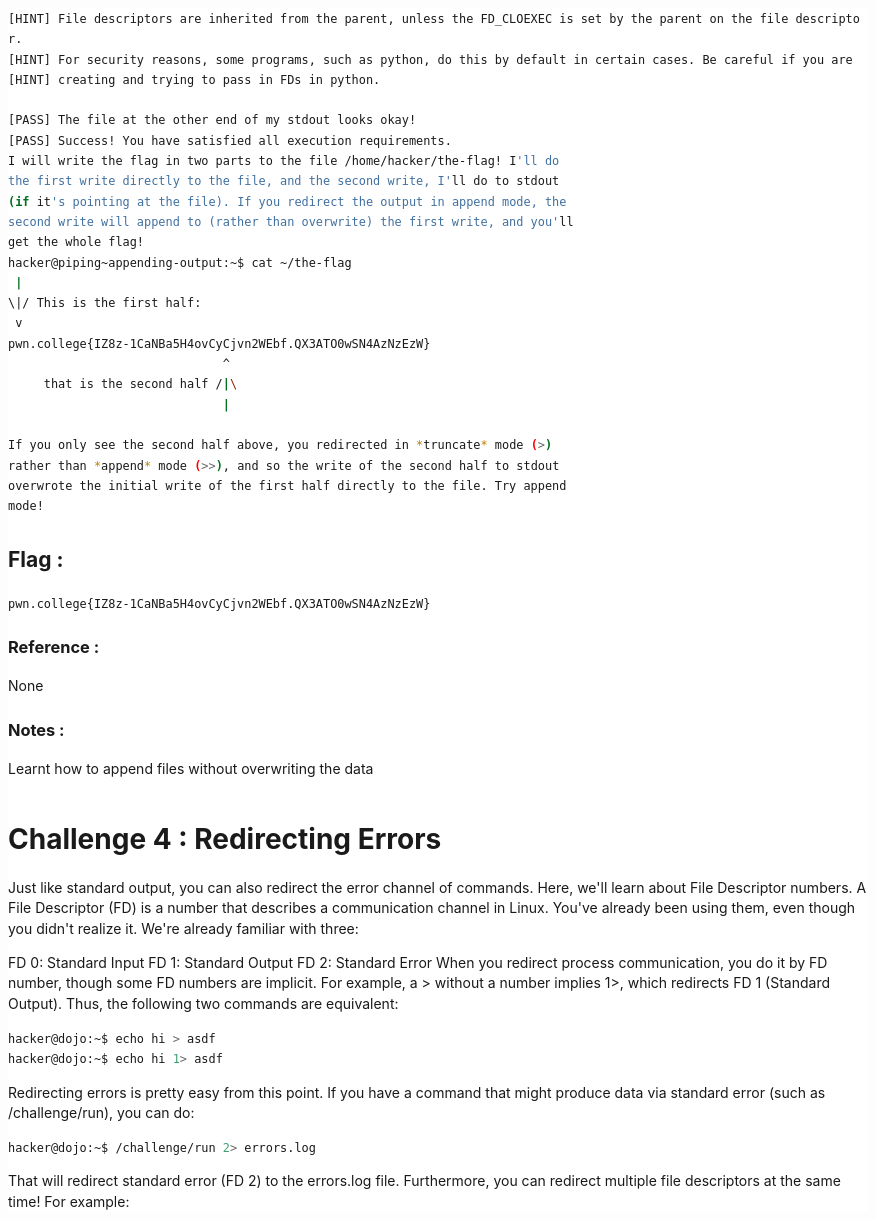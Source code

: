 ```sh
[HINT] File descriptors are inherited from the parent, unless the FD_CLOEXEC is set by the parent on the file descriptor.
[HINT] For security reasons, some programs, such as python, do this by default in certain cases. Be careful if you are
[HINT] creating and trying to pass in FDs in python.

[PASS] The file at the other end of my stdout looks okay!
[PASS] Success! You have satisfied all execution requirements.
I will write the flag in two parts to the file /home/hacker/the-flag! I'll do 
the first write directly to the file, and the second write, I'll do to stdout 
(if it's pointing at the file). If you redirect the output in append mode, the 
second write will append to (rather than overwrite) the first write, and you'll 
get the whole flag!
hacker@piping~appending-output:~$ cat ~/the-flag 
 | 
\|/ This is the first half:
 v 
pwn.college{IZ8z-1CaNBa5H4ovCyCjvn2WEbf.QX3ATO0wSN4AzNzEzW}
                              ^
     that is the second half /|\
                              |

If you only see the second half above, you redirected in *truncate* mode (>) 
rather than *append* mode (>>), and so the write of the second half to stdout 
overwrote the initial write of the first half directly to the file. Try append 
mode!
```

## Flag : 
```sh
pwn.college{IZ8z-1CaNBa5H4ovCyCjvn2WEbf.QX3ATO0wSN4AzNzEzW}
```

### Reference : 
None

### Notes :
Learnt how to append files without overwriting the data


# Challenge 4 : Redirecting Errors
Just like standard output, you can also redirect the error channel of commands. Here, we'll learn about File Descriptor numbers. A File Descriptor (FD) is a number that describes a communication channel in Linux. You've already been using them, even though you didn't realize it. We're already familiar with three:

FD 0: Standard Input
FD 1: Standard Output
FD 2: Standard Error
When you redirect process communication, you do it by FD number, though some FD numbers are implicit. For example, a > without a number implies 1>, which redirects FD 1 (Standard Output). Thus, the following two commands are equivalent:
```sh
hacker@dojo:~$ echo hi > asdf
hacker@dojo:~$ echo hi 1> asdf
```
Redirecting errors is pretty easy from this point. If you have a command that might produce data via standard error (such as /challenge/run), you can do:
```sh
hacker@dojo:~$ /challenge/run 2> errors.log
```
That will redirect standard error (FD 2) to the errors.log file. Furthermore, you can redirect multiple file descriptors at the same time! For example: